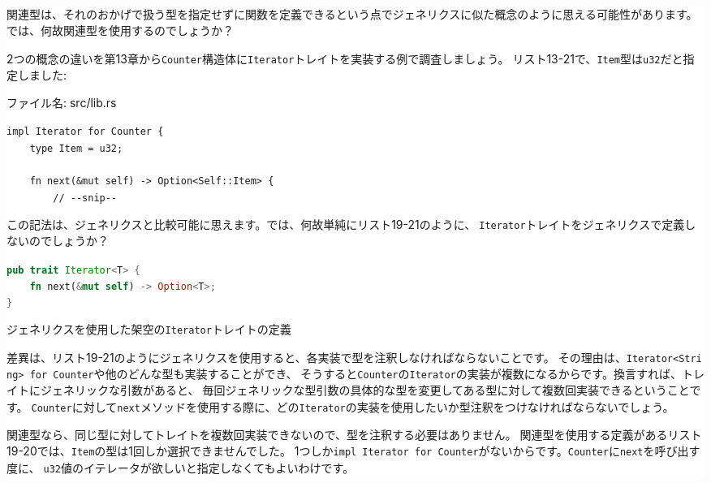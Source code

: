 



関連型は、それのおかげで扱う型を指定せずに関数を定義できるという点でジェネリクスに似た概念のように思える可能性があります。
では、何故関連型を使用するのでしょうか？





2つの概念の違いを第13章から`Counter`構造体に`Iterator`トレイトを実装する例で調査しましょう。
リスト13-21で、`Item`型は`u32`だと指定しました:



<span class="filename">ファイル名: src/lib.rs</span>

```rust,ignore
impl Iterator for Counter {
    type Item = u32;

    fn next(&mut self) -> Option<Self::Item> {
        // --snip--
```




この記法は、ジェネリクスと比較可能に思えます。では、何故単純にリスト19-21のように、
`Iterator`トレイトをジェネリクスで定義しないのでしょうか？

```rust
pub trait Iterator<T> {
    fn next(&mut self) -> Option<T>;
}
```




<span class="caption">ジェネリクスを使用した架空の`Iterator`トレイトの定義</span>










差異は、リスト19-21のようにジェネリクスを使用すると、各実装で型を注釈しなければならないことです。
その理由は、`Iterator<String> for Counter`や他のどんな型も実装することができ、
そうすると`Counter`の`Iterator`の実装が複数になるからです。換言すれば、トレイトにジェネリックな引数があると、
毎回ジェネリックな型引数の具体的な型を変更してある型に対して複数回実装できるということです。
`Counter`に対して`next`メソッドを使用する際に、どの`Iterator`の実装を使用したいか型注釈をつけなければならないでしょう。








関連型なら、同じ型に対してトレイトを複数回実装できないので、型を注釈する必要はありません。
関連型を使用する定義があるリスト19-20では、`Item`の型は1回しか選択できませんでした。
1つしか`impl Iterator for Counter`がないからです。`Counter`に`next`を呼び出す度に、
`u32`値のイテレータが欲しいと指定しなくてもよいわけです。
